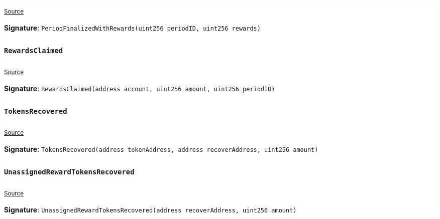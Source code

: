 <sub>[Source](https://github.com/Synthetixio/synthetix/tree/v2.92.1/contracts/TradingRewards.sol#L290)</sub>

**Signature**: `PeriodFinalizedWithRewards(uint256 periodID, uint256 rewards)`

### `RewardsClaimed`

<sub>[Source](https://github.com/Synthetixio/synthetix/tree/v2.92.1/contracts/TradingRewards.sol#L288)</sub>

**Signature**: `RewardsClaimed(address account, uint256 amount, uint256 periodID)`

### `TokensRecovered`

<sub>[Source](https://github.com/Synthetixio/synthetix/tree/v2.92.1/contracts/TradingRewards.sol#L291)</sub>

**Signature**: `TokensRecovered(address tokenAddress, address recoverAddress, uint256 amount)`

### `UnassignedRewardTokensRecovered`

<sub>[Source](https://github.com/Synthetixio/synthetix/tree/v2.92.1/contracts/TradingRewards.sol#L292)</sub>

**Signature**: `UnassignedRewardTokensRecovered(address recoverAddress, uint256 amount)`
